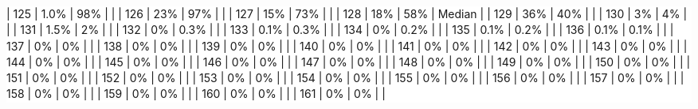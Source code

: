 | 125 | 1.0% | 98% |  |
| 126 | 23% | 97% |  |
| 127 | 15% | 73% |  |
| 128 | 18% | 58% | Median |
| 129 | 36% | 40% |  |
| 130 | 3% | 4% |  |
| 131 | 1.5% | 2% |  |
| 132 | 0% | 0.3% |  |
| 133 | 0.1% | 0.3% |  |
| 134 | 0% | 0.2% |  |
| 135 | 0.1% | 0.2% |  |
| 136 | 0.1% | 0.1% |  |
| 137 | 0% | 0% |  |
| 138 | 0% | 0% |  |
| 139 | 0% | 0% |  |
| 140 | 0% | 0% |  |
| 141 | 0% | 0% |  |
| 142 | 0% | 0% |  |
| 143 | 0% | 0% |  |
| 144 | 0% | 0% |  |
| 145 | 0% | 0% |  |
| 146 | 0% | 0% |  |
| 147 | 0% | 0% |  |
| 148 | 0% | 0% |  |
| 149 | 0% | 0% |  |
| 150 | 0% | 0% |  |
| 151 | 0% | 0% |  |
| 152 | 0% | 0% |  |
| 153 | 0% | 0% |  |
| 154 | 0% | 0% |  |
| 155 | 0% | 0% |  |
| 156 | 0% | 0% |  |
| 157 | 0% | 0% |  |
| 158 | 0% | 0% |  |
| 159 | 0% | 0% |  |
| 160 | 0% | 0% |  |
| 161 | 0% | 0% |  |